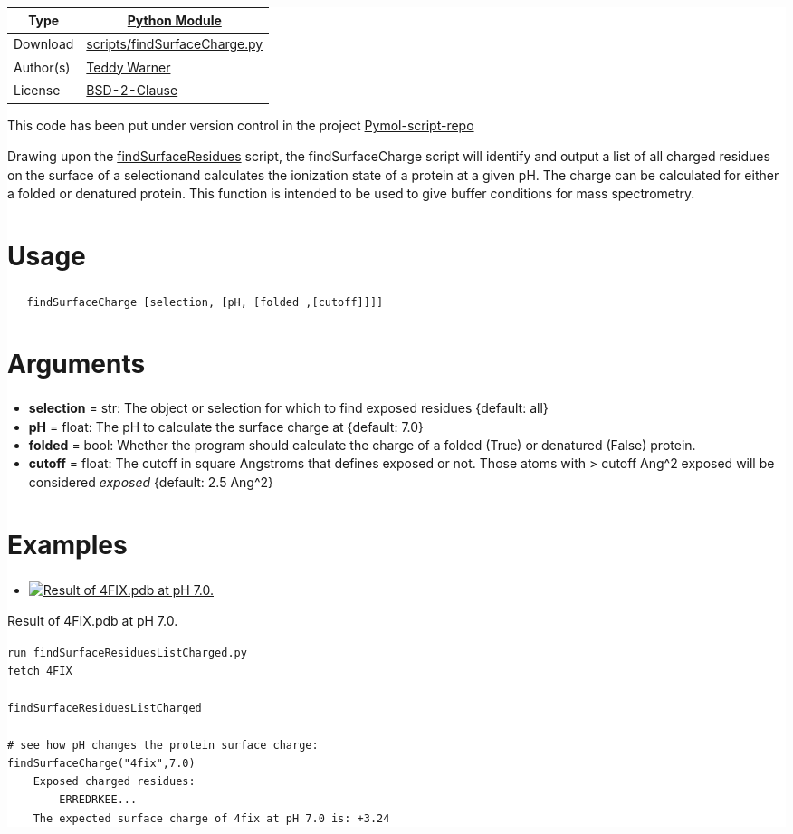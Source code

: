 Type  | [Python Module](/index.php/Running_Scripts#Python_Modules "Running Scripts")  
---|---  
Download  | [scripts/findSurfaceCharge.py](https://raw.githubusercontent.com/Pymol-Scripts/Pymol-script-repo/master/scripts/findSurfaceCharge.py)  
Author(s)  | [Teddy Warner](/index.php/User:TeddyWarner "User:TeddyWarner")  
License  | [BSD-2-Clause](http://opensource.org/licenses/BSD-2-Clause)  
This code has been put under version control in the project [Pymol-script-repo](/index.php/Git_intro "Git intro")  
  
Drawing upon the [findSurfaceResidues](/index.php/FindSurfaceResidues "FindSurfaceResidues") script, the findSurfaceCharge script will identify and output a list of all charged residues on the surface of a selectionand calculates the ionization state of a protein at a given pH. The charge can be calculated for either a folded or denatured protein. This function is intended to be used to give buffer conditions for mass spectrometry. 

# Usage
    
    
       findSurfaceCharge [selection, [pH, [folded ,[cutoff]]]]
    

# Arguments

  * **selection** = str: The object or selection for which to find exposed residues {default: all}
  * **pH** = float: The pH to calculate the surface charge at {default: 7.0}
  * **folded** = bool: Whether the program should calculate the charge of a folded (True) or denatured (False) protein.
  * **cutoff** = float: The cutoff in square Angstroms that defines exposed or not. Those atoms with > cutoff Ang^2 exposed will be considered _exposed_ {default: 2.5 Ang^2}



# Examples

  * [![Result of 4FIX.pdb at pH 7.0.](/images/2/2a/SurfaceCharge.PNG)](/index.php/File:SurfaceCharge.PNG "Result of 4FIX.pdb at pH 7.0.")

Result of 4FIX.pdb at pH 7.0. 



    
    
    run findSurfaceResiduesListCharged.py
    fetch 4FIX
    
    findSurfaceResiduesListCharged
    
    # see how pH changes the protein surface charge:
    findSurfaceCharge("4fix",7.0)
        Exposed charged residues: 
            ERREDRKEE...
        The expected surface charge of 4fix at pH 7.0 is: +3.24
    